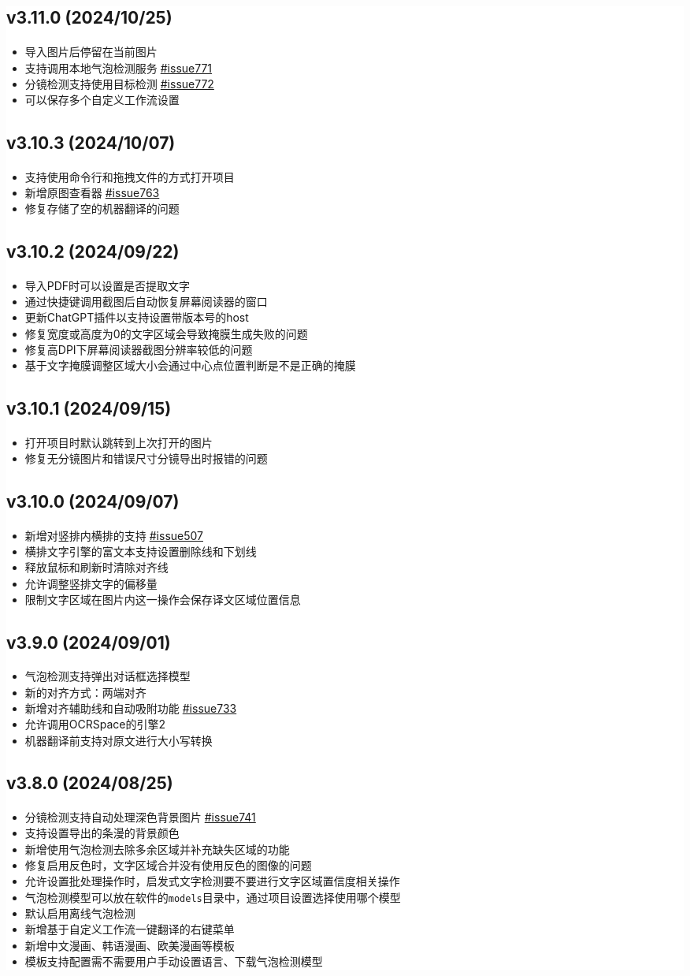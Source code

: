 
## v3.11.0 (2024/10/25)

* 导入图片后停留在当前图片
* 支持调用本地气泡检测服务 [#issue771](https://github.com/xulihang/ImageTrans-docs/issues/771)
* 分镜检测支持使用目标检测 [#issue772](https://github.com/xulihang/ImageTrans-docs/issues/772)
* 可以保存多个自定义工作流设置


## v3.10.3 (2024/10/07)

* 支持使用命令行和拖拽文件的方式打开项目
* 新增原图查看器 [#issue763](https://github.com/xulihang/ImageTrans-docs/issues/763)
* 修复存储了空的机器翻译的问题

## v3.10.2 (2024/09/22)

* 导入PDF时可以设置是否提取文字
* 通过快捷键调用截图后自动恢复屏幕阅读器的窗口
* 更新ChatGPT插件以支持设置带版本号的host
* 修复宽度或高度为0的文字区域会导致掩膜生成失败的问题
* 修复高DPI下屏幕阅读器截图分辨率较低的问题
* 基于文字掩膜调整区域大小会通过中心点位置判断是不是正确的掩膜

## v3.10.1 (2024/09/15)

* 打开项目时默认跳转到上次打开的图片
* 修复无分镜图片和错误尺寸分镜导出时报错的问题

## v3.10.0 (2024/09/07)

* 新增对竖排内横排的支持 [#issue507](https://github.com/xulihang/ImageTrans-docs/issues/507)
* 横排文字引擎的富文本支持设置删除线和下划线
* 释放鼠标和刷新时清除对齐线
* 允许调整竖排文字的偏移量
* 限制文字区域在图片内这一操作会保存译文区域位置信息

## v3.9.0 (2024/09/01)

* 气泡检测支持弹出对话框选择模型
* 新的对齐方式：两端对齐
* 新增对齐辅助线和自动吸附功能 [#issue733](https://github.com/xulihang/ImageTrans-docs/issues/733)
* 允许调用OCRSpace的引擎2
* 机器翻译前支持对原文进行大小写转换

## v3.8.0 (2024/08/25)

* 分镜检测支持自动处理深色背景图片 [#issue741](https://github.com/xulihang/ImageTrans-docs/issues/741)
* 支持设置导出的条漫的背景颜色
* 新增使用气泡检测去除多余区域并补充缺失区域的功能
* 修复启用反色时，文字区域合并没有使用反色的图像的问题
* 允许设置批处理操作时，启发式文字检测要不要进行文字区域置信度相关操作
* 气泡检测模型可以放在软件的`models`目录中，通过项目设置选择使用哪个模型
* 默认启用离线气泡检测
* 新增基于自定义工作流一键翻译的右键菜单
* 新增中文漫画、韩语漫画、欧美漫画等模板
* 模板支持配置需不需要用户手动设置语言、下载气泡检测模型
